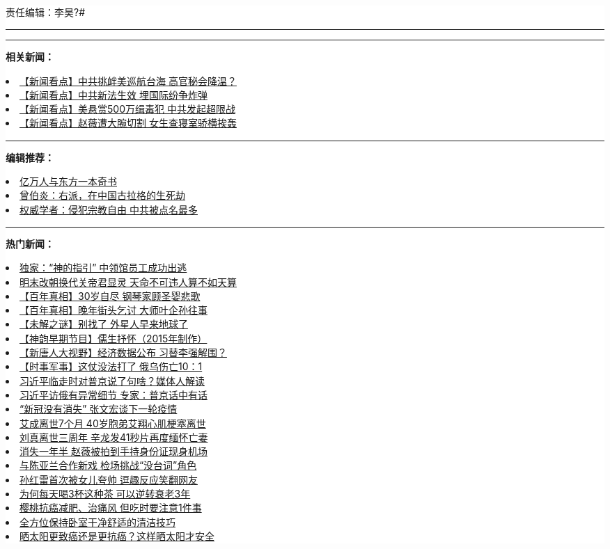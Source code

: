 <p>责任编辑：李昊?#</p>
	
<hr>
<hr>

<strong>相关新闻：</strong>
<li><a href="https://github.com/19920513/djy/blob/master/gb/21/8/28/n13194518.md#1">【新闻看点】中共挑衅美巡航台海 高官秘会降温？</a></li>
<li><a href="https://github.com/19920513/djy/blob/master/gb/21/8/30/n13198540.md#1">【新闻看点】中共新法生效 埋国际纷争炸弹</a></li>
<li><a href="https://github.com/19920513/djy/blob/master/gb/21/8/31/n13201174.md#1">【新闻看点】美悬赏500万缉毒犯 中共发起超限战</a></li>
<li><a href="https://github.com/19920513/djy/blob/master/gb/21/9/1/n13203826.md#1">【新闻看点】赵薇遭大腕切割 女生查寝室骄横挨轰</a></li>
<hr>


<strong>编辑推荐：</strong>
<li><a href="https://github.com/19920513/djy/blob/master/gb/17/5/26/n9191512.md?dfh#1" target="_blank">亿万人与东方一本奇书</a></li><li><a href="https://github.com/tsiac2612/djy/blob/master/gb/18/1/11/n10047238.md#1" target="_blank">曾伯炎：右派，在中国古拉格的生死劫</a></li><li><a href="https://github.com/tsiac2612/djy/blob/master/gb/18/9/20/n10729835.md#1" target="_blank">权威学者：侵犯宗教自由 中共被点名最多</a></li><hr>


<strong>热门新闻：</strong>
<li><a href="https://github.com/19920513/djy/blob/master/gb/23/3/18/n13953285.md#1">独家：“神的指引” 中领馆员工成功出逃</a></li>
<li><a href="https://github.com/19920513/djy/blob/master/gb/23/3/15/n13950568.md#1">明末改朝换代关帝君显灵  天命不可违人算不如天算</a></li>
<li><a href="https://github.com/19920513/djy/blob/master/gb/23/3/15/n13951097.md#1">【百年真相】30岁自尽 钢琴家顾圣婴悲歌</a></li>
<li><a href="https://github.com/19920513/djy/blob/master/gb/23/3/20/n13954628.md#1">【百年真相】晚年街头乞讨 大师叶企孙往事</a></li>
<li><a href="https://github.com/19920513/djy/blob/master/gb/23/3/18/n13952758.md#1">【未解之谜】别找了 外星人早来地球了</a></li>
<li><a href="https://github.com/19920513/djy/blob/master/gb/23/3/23/n13957046.md#1">【神韵早期节目】儒生抒怀（2015年制作）</a></li>
<li><a href="https://github.com/19920513/djy/blob/master/gb/23/3/23/n13957008.md#1">【新唐人大视野】经济数据公布 习替李强解围？</a></li>
<li><a href="https://github.com/19920513/djy/blob/master/gb/23/3/23/n13956635.md#1">【时事军事】这仗没法打了 俄乌伤亡10：1</a></li>
<li><a href="https://github.com/19920513/djy/blob/master/gb/23/3/22/n13956211.md#1">习近平临走时对普京说了句啥？媒体人解读</a></li>
<li><a href="https://github.com/19920513/djy/blob/master/gb/23/3/22/n13955727.md#1">习近平访俄有异常细节 专家：普京话中有话</a></li>
<li><a href="https://github.com/19920513/djy/blob/master/gb/23/3/22/n13955924.md#1">“新冠没有消失” 张文宏谈下一轮疫情</a></li>
<li><a href="https://github.com/19920513/djy/blob/master/gb/23/3/22/n13955715.md#1">艾成离世7个月 40岁胞弟艾翔心肌梗塞离世</a></li>
<li><a href="https://github.com/19920513/djy/blob/master/gb/23/3/22/n13955990.md#1">刘真离世三周年 辛龙发41秒片再度缅怀亡妻</a></li>
<li><a href="https://github.com/19920513/djy/blob/master/gb/23/3/21/n13955475.md#1">消失一年半 赵薇被拍到手持身份证现身机场</a></li>
<li><a href="https://github.com/19920513/djy/blob/master/gb/23/3/21/n13954943.md#1">与陈亚兰合作新戏 检场挑战“没台词”角色</a></li>
<li><a href="https://github.com/19920513/djy/blob/master/gb/23/3/20/n13954710.md#1">孙红雷首次被女儿夸帅 逗趣反应笑翻网友</a></li>
<li><a href="https://github.com/19920513/djy/blob/master/gb/23/3/11/n13948030.md#1">为何每天喝3杯这种茶 可以逆转衰老3年</a></li>
<li><a href="https://github.com/19920513/djy/blob/master/gb/23/3/20/n13954459.md#1">樱桃抗癌减肥、治痛风  但吃时要注意1件事</a></li>
<li><a href="https://github.com/19920513/djy/blob/master/gb/23/3/20/n13954551.md#1">全方位保持卧室干净舒适的清洁技巧</a></li>
<li><a href="https://github.com/19920513/djy/blob/master/gb/23/3/22/n13955685.md#1">晒太阳更致癌还是更抗癌？这样晒太阳才安全</a></li>